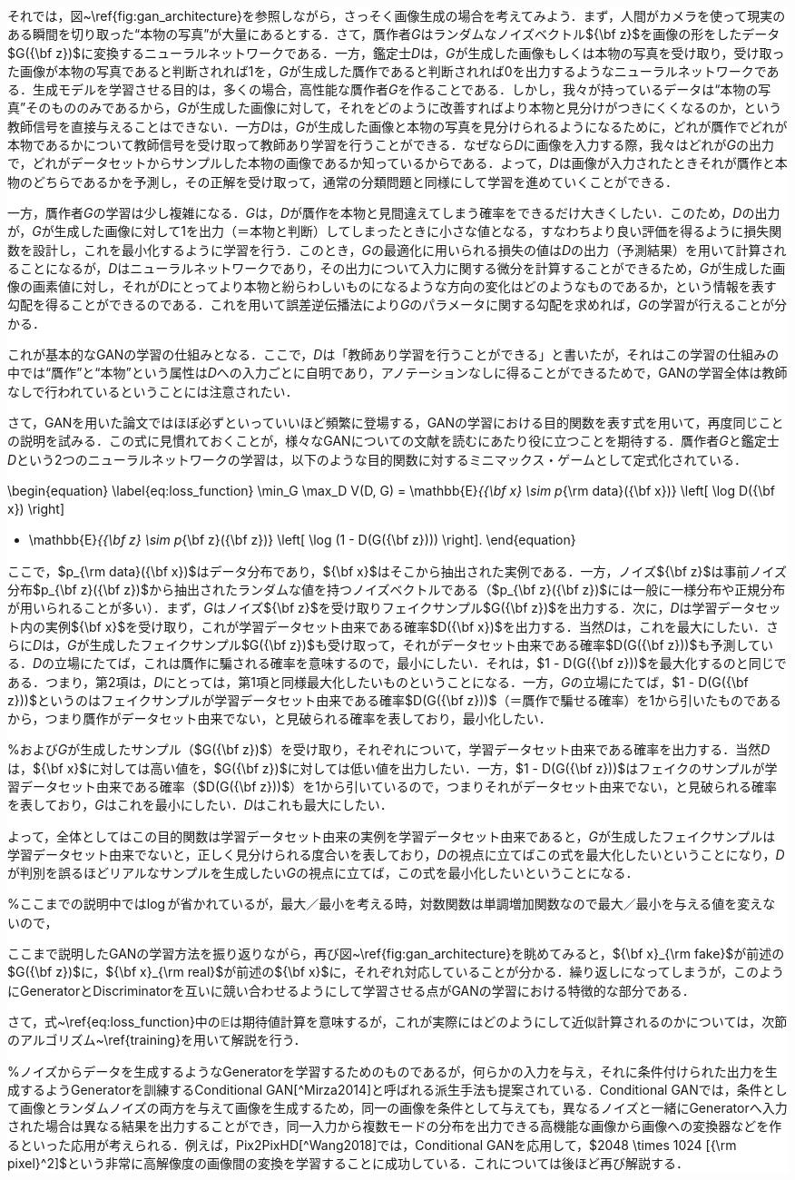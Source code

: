 それでは，図~\ref{fig:gan_architecture}を参照しながら，さっそく画像生成の場合を考えてみよう．まず，人間がカメラを使って現実のある瞬間を切り取った“本物の写真”が大量にあるとする．さて，贋作者$G$はランダムなノイズベクトル${\bf z}$を画像の形をしたデータ$G({\bf z})$に変換するニューラルネットワークである．一方，鑑定士$D$は，$G$が生成した画像もしくは本物の写真を受け取り，受け取った画像が本物の写真であると判断されれば1を，$G$が生成した贋作であると判断されれば0を出力するようなニューラルネットワークである．生成モデルを学習させる目的は，多くの場合，高性能な贋作者$G$を作ることである．しかし，我々が持っているデータは“本物の写真”そのもののみであるから，$G$が生成した画像に対して，それをどのように改善すればより本物と見分けがつきにくくなるのか，という教師信号を直接与えることはできない．一方$D$は，$G$が生成した画像と本物の写真を見分けられるようになるために，どれが贋作でどれが本物であるかについて教師信号を受け取って教師あり学習を行うことができる．なぜなら$D$に画像を入力する際，我々はどれが$G$の出力で，どれがデータセットからサンプルした本物の画像であるか知っているからである．よって，$D$は画像が入力されたときそれが贋作と本物のどちらであるかを予測し，その正解を受け取って，通常の分類問題と同様にして学習を進めていくことができる．

一方，贋作者$G$の学習は少し複雑になる．$G$は，$D$が贋作を本物と見間違えてしまう確率をできるだけ大きくしたい．このため，$D$の出力が，$G$が生成した画像に対して1を出力（＝本物と判断）してしまったときに小さな値となる，すなわちより良い評価を得るように損失関数を設計し，これを最小化するように学習を行う．このとき，$G$の最適化に用いられる損失の値は$D$の出力（予測結果）を用いて計算されることになるが，$D$はニューラルネットワークであり，その出力について入力に関する微分を計算することができるため，$G$が生成した画像の画素値に対し，それが$D$にとってより本物と紛らわしいものになるような方向の変化はどのようなものであるか，という情報を表す勾配を得ることができるのである．これを用いて誤差逆伝播法により$G$のパラメータに関する勾配を求めれば，$G$の学習が行えることが分かる．

これが基本的なGANの学習の仕組みとなる．ここで，$D$は「教師あり学習を行うことができる」と書いたが，それはこの学習の仕組みの中では“贋作”と“本物”という属性は$D$への入力ごとに自明であり，アノテーションなしに得ることができるためで，GANの学習全体は教師なしで行われているということには注意されたい．

さて，GANを用いた論文ではほぼ必ずといっていいほど頻繁に登場する，GANの学習における目的関数を表す式を用いて，再度同じことの説明を試みる．この式に見慣れておくことが，様々なGANについての文献を読むにあたり役に立つことを期待する．贋作者$G$と鑑定士$D$という2つのニューラルネットワークの学習は，以下のような目的関数に対するミニマックス・ゲームとして定式化されている．

\begin{equation}
\label{eq:loss_function}
\min_G \max_D V(D, G) =
\mathbb{E}_{{\bf x} \sim p_{\rm data}({\bf x})} \left[ \log D({\bf x}) \right]
+ \mathbb{E}_{{\bf z} \sim p_{\bf z}({\bf z})} \left[ \log (1 - D(G({\bf z}))) \right].
\end{equation}

ここで，$p_{\rm data}({\bf x})$はデータ分布であり，${\bf x}$はそこから抽出された実例である．一方，ノイズ${\bf z}$は事前ノイズ分布$p_{\bf z}({\bf z})$から抽出されたランダムな値を持つノイズベクトルである（$p_{\bf z}({\bf z})$には一般に一様分布や正規分布が用いられることが多い）．まず，$G$はノイズ${\bf z}$を受け取りフェイクサンプル$G({\bf z})$を出力する．次に，$D$は学習データセット内の実例${\bf x}$を受け取り，これが学習データセット由来である確率$D({\bf x})$を出力する．当然$D$は，これを最大にしたい．さらに$D$は，$G$が生成したフェイクサンプル$G({\bf z})$も受け取って，それがデータセット由来である確率$D(G({\bf z}))$も予測している．$D$の立場にたてば，これは贋作に騙される確率を意味するので，最小にしたい．それは，$1 - D(G({\bf z}))$を最大化するのと同じである．つまり，第2項は，$D$にとっては，第1項と同様最大化したいものということになる．一方，$G$の立場にたてば，$1 - D(G({\bf z}))$というのはフェイクサンプルが学習データセット由来である確率$D(G({\bf z}))$（＝贋作で騙せる確率）を1から引いたものであるから，つまり贋作がデータセット由来でない，と見破られる確率を表しており，最小化したい．

%および$G$が生成したサンプル（$G({\bf z})$）を受け取り，それぞれについて，学習データセット由来である確率を出力する．当然$D$は，${\bf x}$に対しては高い値を，$G({\bf z})$に対しては低い値を出力したい．一方，$1 - D(G({\bf z}))$はフェイクのサンプルが学習データセット由来である確率（$D(G({\bf z}))$）を1から引いているので，つまりそれがデータセット由来でない，と見破られる確率を表しており，$G$はこれを最小にしたい．$D$はこれも最大にしたい．

よって，全体としてはこの目的関数は学習データセット由来の実例を学習データセット由来であると，$G$が生成したフェイクサンプルは学習データセット由来でないと，正しく見分けられる度合いを表しており，$D$の視点に立てばこの式を最大化したいということになり，$D$が判別を誤るほどリアルなサンプルを生成したい$G$の視点に立てば，この式を最小化したいということになる．

%ここまでの説明中では$\log$が省かれているが，最大／最小を考える時，対数関数は単調増加関数なので最大／最小を与える値を変えないので，

ここまで説明したGANの学習方法を振り返りながら，再び図~\ref{fig:gan_architecture}を眺めてみると，${\bf x}_{\rm fake}$が前述の$G({\bf z})$に，${\bf x}_{\rm real}$が前述の${\bf x}$に，それぞれ対応していることが分かる．繰り返しになってしまうが，このようにGeneratorとDiscriminatorを互いに競い合わせるようにして学習させる点がGANの学習における特徴的な部分である．

さて，式~\ref{eq:loss_function}中の$\mathbb{E}$は期待値計算を意味するが，これが実際にはどのようにして近似計算されるのかについては，次節のアルゴリズム~\ref{training}を用いて解説を行う．

%ノイズからデータを生成するようなGeneratorを学習するためのものであるが，何らかの入力を与え，それに条件付けられた出力を生成するようGeneratorを訓練するConditional GAN[^Mirza2014]と呼ばれる派生手法も提案されている．Conditional GANでは，条件として画像とランダムノイズの両方を与えて画像を生成するため，同一の画像を条件として与えても，異なるノイズと一緒にGeneratorへ入力された場合は異なる結果を出力することができ，同一入力から複数モードの分布を出力できる高機能な画像から画像への変換器などを作るといった応用が考えられる．例えば，Pix2PixHD[^Wang2018]では，Conditional GANを応用して，$2048 \times 1024 [{\rm pixel}^2]$という非常に高解像度の画像間の変換を学習することに成功している．これについては後ほど再び解説する．


[^feynman]: 1988年にRichard Feynmanが亡くなったときの彼の黒板より（スティーブン・ホーキングの著書 "The Universe in a Nutshell" によれば）
[^GAN]: Ian Goodfellow, Jean Pouget-Abadie, Mehdi Mirza, Bing Xu, David Warde-Farley, Sherjil Ozair, Aaron Courville, and Yoshua Bengio. Generative adversarial nets. In Advances in Neural Information Processing Systems 27, pp. 2672–2680. Curran Associates, Inc., 2014.